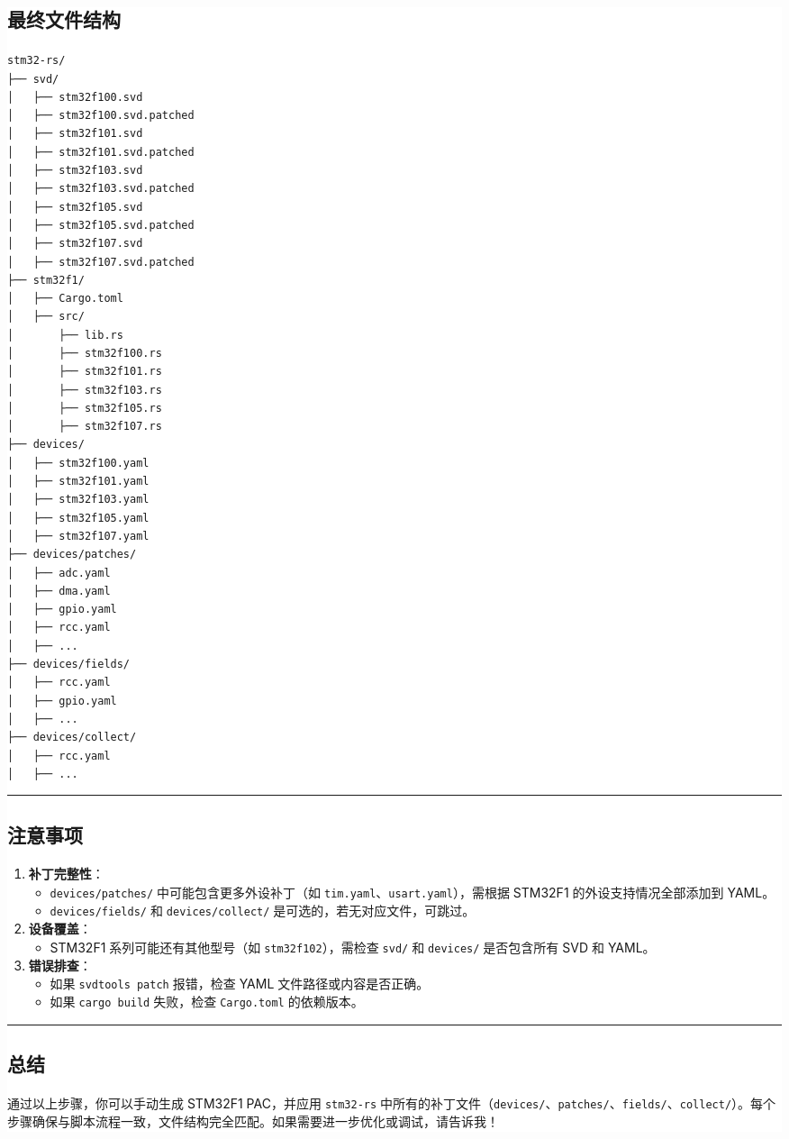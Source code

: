 
## 最终文件结构
```
stm32-rs/
├── svd/
│   ├── stm32f100.svd
│   ├── stm32f100.svd.patched
│   ├── stm32f101.svd
│   ├── stm32f101.svd.patched
│   ├── stm32f103.svd
│   ├── stm32f103.svd.patched
│   ├── stm32f105.svd
│   ├── stm32f105.svd.patched
│   ├── stm32f107.svd
│   ├── stm32f107.svd.patched
├── stm32f1/
│   ├── Cargo.toml
│   ├── src/
│       ├── lib.rs
│       ├── stm32f100.rs
│       ├── stm32f101.rs
│       ├── stm32f103.rs
│       ├── stm32f105.rs
│       ├── stm32f107.rs
├── devices/
│   ├── stm32f100.yaml
│   ├── stm32f101.yaml
│   ├── stm32f103.yaml
│   ├── stm32f105.yaml
│   ├── stm32f107.yaml
├── devices/patches/
│   ├── adc.yaml
│   ├── dma.yaml
│   ├── gpio.yaml
│   ├── rcc.yaml
│   ├── ...
├── devices/fields/
│   ├── rcc.yaml
│   ├── gpio.yaml
│   ├── ...
├── devices/collect/
│   ├── rcc.yaml
│   ├── ...
```

---

## 注意事项
1. **补丁完整性**：
   - `devices/patches/` 中可能包含更多外设补丁（如 `tim.yaml`、`usart.yaml`），需根据 STM32F1 的外设支持情况全部添加到 YAML。
   - `devices/fields/` 和 `devices/collect/` 是可选的，若无对应文件，可跳过。
2. **设备覆盖**：
   - STM32F1 系列可能还有其他型号（如 `stm32f102`），需检查 `svd/` 和 `devices/` 是否包含所有 SVD 和 YAML。
3. **错误排查**：
   - 如果 `svdtools patch` 报错，检查 YAML 文件路径或内容是否正确。
   - 如果 `cargo build` 失败，检查 `Cargo.toml` 的依赖版本。

---

## 总结
通过以上步骤，你可以手动生成 STM32F1 PAC，并应用 `stm32-rs` 中所有的补丁文件（`devices/`、`patches/`、`fields/`、`collect/`）。每个步骤确保与脚本流程一致，文件结构完全匹配。如果需要进一步优化或调试，请告诉我！
